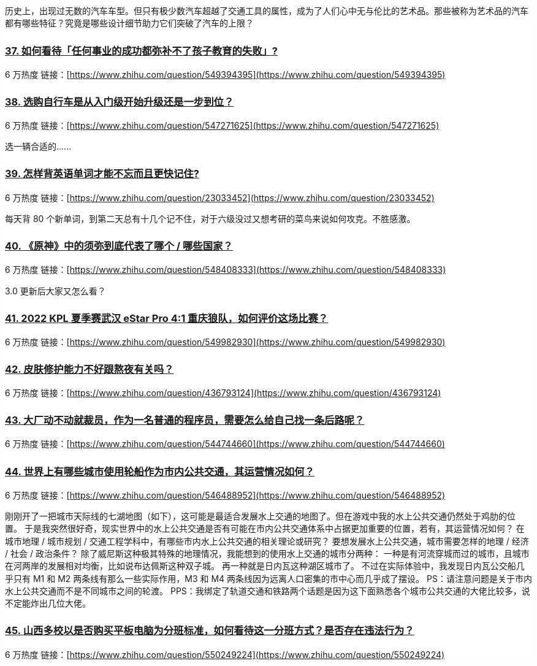 历史上，出现过无数的汽车车型。但只有极少数汽车超越了交通工具的属性，成为了人们心中无与伦比的艺术品。那些被称为艺术品的汽车都有哪些特征？究竟是哪些设计细节助力它们突破了汽车的上限？

### [37. 如何看待「任何事业的成功都弥补不了孩子教育的失败」?](https://www.zhihu.com/question/549394395)
6 万热度 链接：[https://www.zhihu.com/question/549394395](https://www.zhihu.com/question/549394395)



### [38. 选购自行车是从入门级开始升级还是一步到位？](https://www.zhihu.com/question/547271625)
6 万热度 链接：[https://www.zhihu.com/question/547271625](https://www.zhihu.com/question/547271625)

选一辆合适的......

### [39. 怎样背英语单词才能不忘而且更快记住?](https://www.zhihu.com/question/23033452)
6 万热度 链接：[https://www.zhihu.com/question/23033452](https://www.zhihu.com/question/23033452)

每天背 80 个新单词，到第二天总有十几个记不住，对于六级没过又想考研的菜鸟来说如何攻克。不胜感激。

### [40. 《原神》中的须弥到底代表了哪个 / 哪些国家？](https://www.zhihu.com/question/548408333)
6 万热度 链接：[https://www.zhihu.com/question/548408333](https://www.zhihu.com/question/548408333)

3.0 更新后大家又怎么看？

### [41. 2022 KPL 夏季赛武汉 eStar Pro 4:1 重庆狼队，如何评价这场比赛？](https://www.zhihu.com/question/549982930)
6 万热度 链接：[https://www.zhihu.com/question/549982930](https://www.zhihu.com/question/549982930)



### [42. 皮肤修护能力不好跟熬夜有关吗？](https://www.zhihu.com/question/436793124)
6 万热度 链接：[https://www.zhihu.com/question/436793124](https://www.zhihu.com/question/436793124)



### [43. 大厂动不动就裁员，作为一名普通的程序员，需要怎么给自己找一条后路呢？](https://www.zhihu.com/question/544744660)
6 万热度 链接：[https://www.zhihu.com/question/544744660](https://www.zhihu.com/question/544744660)



### [44. 世界上有哪些城市使用轮船作为市内公共交通，其运营情况如何？](https://www.zhihu.com/question/546488952)
6 万热度 链接：[https://www.zhihu.com/question/546488952](https://www.zhihu.com/question/546488952)

刚刚开了一把城市天际线的七湖地图（如下），这可能是最适合发展水上交通的地图了。但在游戏中我的水上公共交通仍然处于鸡肋的位置。 于是我突然很好奇，现实世界中的水上公共交通是否有可能在市内公共交通体系中占据更加重要的位置，若有，其运营情况如何？ 在城市地理 / 城市规划 / 交通工程学科中，有哪些市内水上公共交通的相关理论或研究？ 要想发展水上公共交通，城市需要怎样的地理 / 经济 / 社会 / 政治条件？ 除了威尼斯这种极其特殊的地理情况，我能想到的使用水上交通的城市分两种： 一种是有河流穿城而过的城市，且城市在河两岸的发展相对均衡，比如说布达佩斯这种双子城。 再一种就是日内瓦这种湖区城市了。 不过在实际体验中，我发现日内瓦公交船几乎只有 M1 和 M2 两条线有那么一些实际作用，M3 和 M4 两条线因为远离人口密集的市中心而几乎成了摆设。 PS：请注意问题是关于市内水上公共交通而不是不同城市之间的轮渡。 PPS：我绑定了轨道交通和铁路两个话题是因为这下面熟悉各个城市公共交通的大佬比较多，说不定能炸出几位大佬。

### [45. 山西多校以是否购买平板电脑为分班标准，如何看待这一分班方式？是否存在违法行为？](https://www.zhihu.com/question/550249224)
6 万热度 链接：[https://www.zhihu.com/question/550249224](https://www.zhihu.com/question/550249224)
